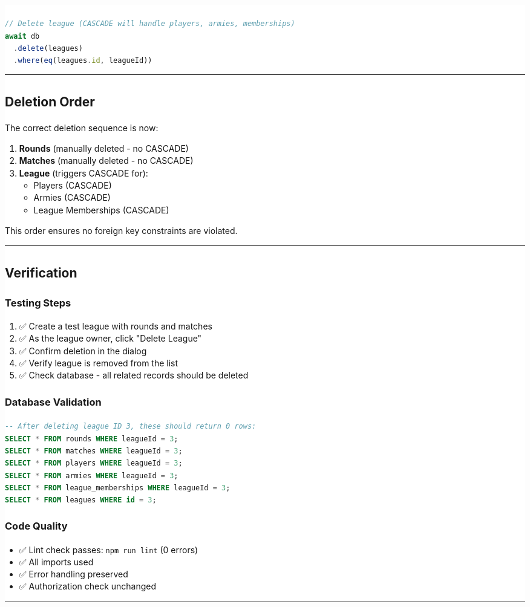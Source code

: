 ```typescript

// Delete league (CASCADE will handle players, armies, memberships)
await db
  .delete(leagues)
  .where(eq(leagues.id, leagueId))
```

---

## Deletion Order

The correct deletion sequence is now:

1. **Rounds** (manually deleted - no CASCADE)
2. **Matches** (manually deleted - no CASCADE)
3. **League** (triggers CASCADE for):
   - Players (CASCADE)
   - Armies (CASCADE)
   - League Memberships (CASCADE)

This order ensures no foreign key constraints are violated.

---

## Verification

### Testing Steps
1. ✅ Create a test league with rounds and matches
2. ✅ As the league owner, click "Delete League"
3. ✅ Confirm deletion in the dialog
4. ✅ Verify league is removed from the list
5. ✅ Check database - all related records should be deleted

### Database Validation
```sql
-- After deleting league ID 3, these should return 0 rows:
SELECT * FROM rounds WHERE leagueId = 3;
SELECT * FROM matches WHERE leagueId = 3;
SELECT * FROM players WHERE leagueId = 3;
SELECT * FROM armies WHERE leagueId = 3;
SELECT * FROM league_memberships WHERE leagueId = 3;
SELECT * FROM leagues WHERE id = 3;
```

### Code Quality
- ✅ Lint check passes: `npm run lint` (0 errors)
- ✅ All imports used
- ✅ Error handling preserved
- ✅ Authorization check unchanged

---
